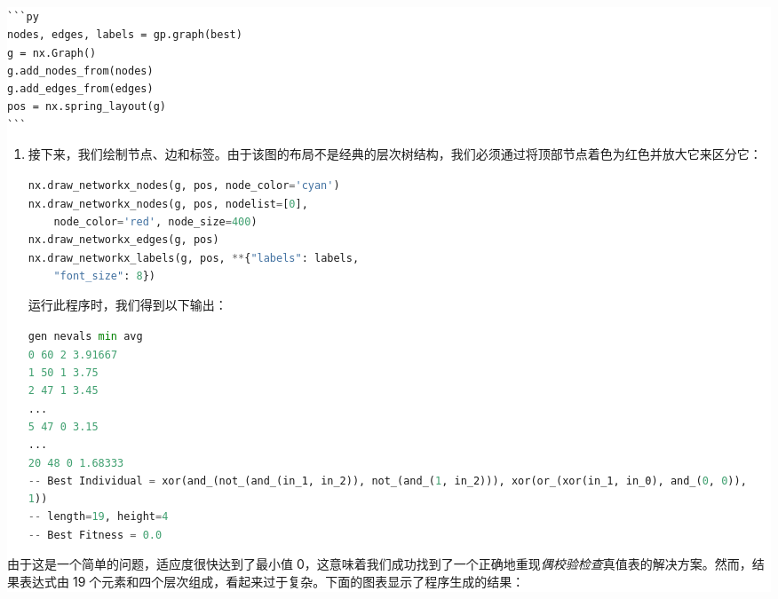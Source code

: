     ```py
    nodes, edges, labels = gp.graph(best)
    g = nx.Graph()
    g.add_nodes_from(nodes)
    g.add_edges_from(edges)
    pos = nx.spring_layout(g)
    ```

1.  接下来，我们绘制节点、边和标签。由于该图的布局不是经典的层次树结构，我们必须通过将顶部节点着色为红色并放大它来区分它：

    ```py
    nx.draw_networkx_nodes(g, pos, node_color='cyan')
    nx.draw_networkx_nodes(g, pos, nodelist=[0],
        node_color='red', node_size=400)
    nx.draw_networkx_edges(g, pos)
    nx.draw_networkx_labels(g, pos, **{"labels": labels, 
        "font_size": 8})
    ```

    运行此程序时，我们得到以下输出：

    ```py
    gen nevals min avg
    0 60 2 3.91667
    1 50 1 3.75
    2 47 1 3.45
    ...
    5 47 0 3.15
    ...
    20 48 0 1.68333
    -- Best Individual = xor(and_(not_(and_(in_1, in_2)), not_(and_(1, in_2))), xor(or_(xor(in_1, in_0), and_(0, 0)), 1))
    -- length=19, height=4
    -- Best Fitness = 0.0
    ```

由于这是一个简单的问题，适应度很快达到了最小值 0，这意味着我们成功找到了一个正确地重现*偶校验检查*真值表的解决方案。然而，结果表达式由 19 个元素和四个层次组成，看起来过于复杂。下面的图表显示了程序生成的结果：
